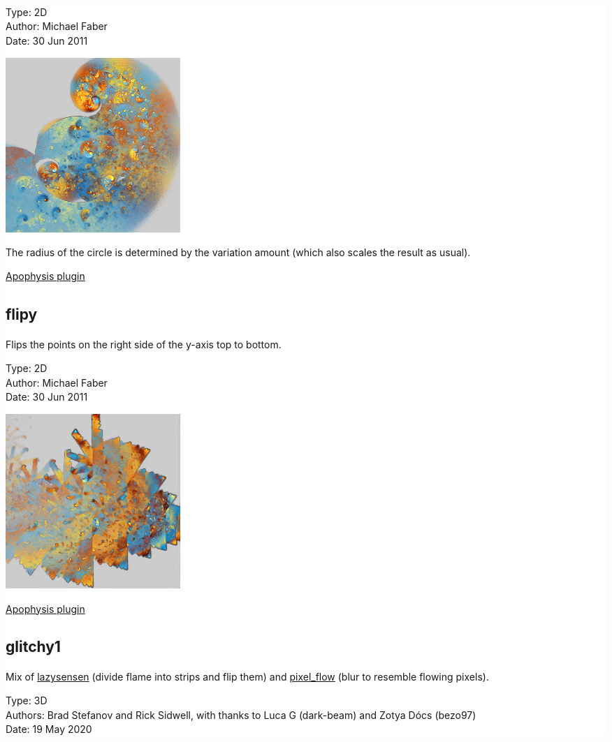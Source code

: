 Type: 2D  
Author: Michael Faber  
Date: 30 Jun 2011  

[![](flipcircle-1.png)](flipcircle-1.flame)

The radius of the circle is determined by the variation amount (which also scales the result as usual).

[Apophysis plugin](https://www.deviantart.com/michaelfaber/art/Flip-216005432)  

## flipy
Flips the points on the right side of the y-axis top to bottom.

Type: 2D  
Author: Michael Faber  
Date: 30 Jun 2011  

[![](flipy-1.png)](flipy-1.flame)

[Apophysis plugin](https://www.deviantart.com/michaelfaber/art/Flip-216005432)  

## glitchy1
Mix of [lazysensen](#lazysensen) (divide flame into strips and flip them) and [pixel_flow](../blurry/blurry.md#pixel_flow) (blur to resemble flowing pixels).

Type: 3D  
Authors: Brad Stefanov and Rick Sidwell, with thanks to Luca G (dark-beam)  and Zotya Dócs (bezo97)   
Date: 19 May 2020  
